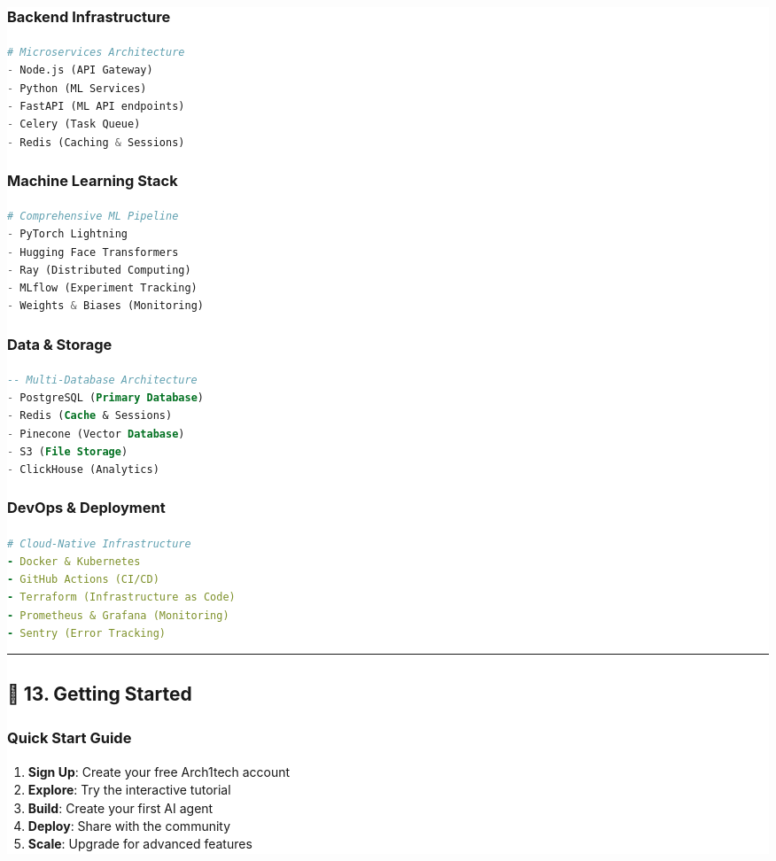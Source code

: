 ### Backend Infrastructure
```python
# Microservices Architecture
- Node.js (API Gateway)
- Python (ML Services)
- FastAPI (ML API endpoints)
- Celery (Task Queue)
- Redis (Caching & Sessions)
```

### Machine Learning Stack
```python
# Comprehensive ML Pipeline
- PyTorch Lightning
- Hugging Face Transformers
- Ray (Distributed Computing)
- MLflow (Experiment Tracking)
- Weights & Biases (Monitoring)
```

### Data & Storage
```sql
-- Multi-Database Architecture
- PostgreSQL (Primary Database)
- Redis (Cache & Sessions)
- Pinecone (Vector Database)
- S3 (File Storage)
- ClickHouse (Analytics)
```

### DevOps & Deployment
```yaml
# Cloud-Native Infrastructure
- Docker & Kubernetes
- GitHub Actions (CI/CD)
- Terraform (Infrastructure as Code)
- Prometheus & Grafana (Monitoring)
- Sentry (Error Tracking)
```

---

## 🚀 **13. Getting Started**

### Quick Start Guide

1. **Sign Up**: Create your free Arch1tech account
2. **Explore**: Try the interactive tutorial
3. **Build**: Create your first AI agent
4. **Deploy**: Share with the community
5. **Scale**: Upgrade for advanced features
